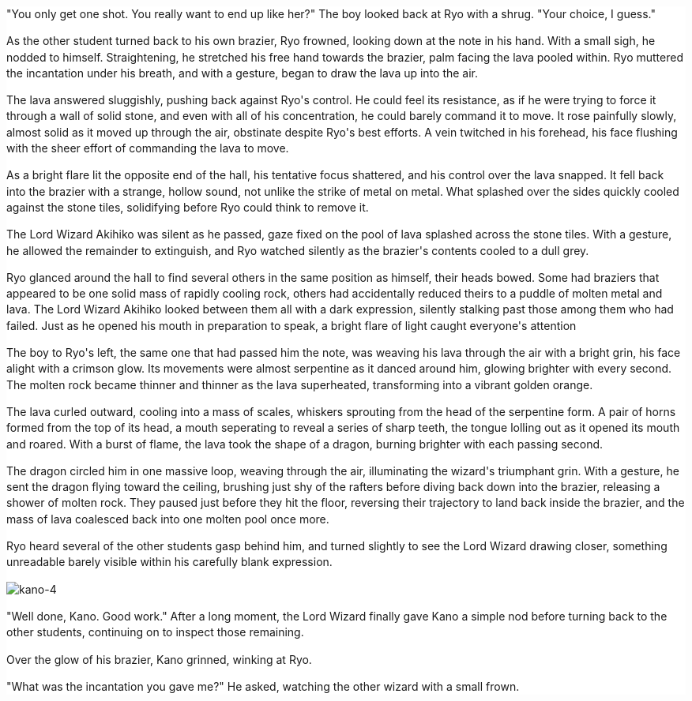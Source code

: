 "You only get one shot. You really want to end up like her?" The boy looked back at Ryo with a shrug. "Your choice, I guess."

As the other student turned back to his own brazier, Ryo frowned, looking down at the note in his hand. With a small sigh, he nodded to himself. Straightening, he stretched his free hand towards the brazier, palm facing the lava pooled within. Ryo muttered the incantation under his breath, and with a gesture, began to draw the lava up into the air.

The lava answered sluggishly, pushing back against Ryo's control. He could feel its resistance, as if he were trying to force it through a wall of solid stone, and even with all of his concentration, he could barely command it to move. It rose painfully slowly, almost solid as it moved up through the air, obstinate despite Ryo's best efforts. A vein twitched in his forehead, his face flushing with the sheer effort of commanding the lava to move.

As a bright flare lit the opposite end of the hall, his tentative focus shattered, and his control over the lava snapped. It fell back into the brazier with a strange, hollow sound, not unlike the strike of metal on metal. What splashed over the sides quickly cooled against the stone tiles, solidifying before Ryo could think to remove it.

The Lord Wizard Akihiko was silent as he passed, gaze fixed on the pool of lava splashed across the stone tiles. With a gesture, he allowed the remainder to extinguish, and Ryo watched silently as the brazier's contents cooled to a dull grey.

Ryo glanced around the hall to find several others in the same position as himself, their heads bowed. Some had braziers that appeared to be one solid mass of rapidly cooling rock, others had accidentally reduced theirs to a puddle of molten metal and lava. The Lord Wizard Akihiko looked between them all with a dark expression, silently stalking past those among them who had failed. Just as he opened his mouth in preparation to speak, a bright flare of light caught everyone's attention

The boy to Ryo's left, the same one that had passed him the note, was weaving his lava through the air with a bright grin, his face alight with a crimson glow. Its movements were almost serpentine as it danced around him, glowing brighter with every second. The molten rock became thinner and thinner as the lava superheated, transforming into a vibrant golden orange.

The lava curled outward, cooling into a mass of scales, whiskers sprouting from the head of the serpentine form. A pair of horns formed from the top of its head, a mouth seperating to reveal a series of sharp teeth, the tongue lolling out as it opened its mouth and roared. With a burst of flame, the lava took the shape of a dragon, burning brighter with each passing second.

The dragon circled him in one massive loop, weaving through the air, illuminating the wizard's triumphant grin. With a gesture, he sent the dragon flying toward the ceiling, brushing just shy of the rafters before diving back down into the brazier, releasing a shower of molten rock. They paused just before they hit the floor, reversing their trajectory to land back inside the brazier, and the mass of lava coalesced back into one molten pool once more.

Ryo heard several of the other students gasp behind him, and turned slightly to see the Lord Wizard drawing closer, something unreadable barely visible within his carefully blank expression.

<img src="https://d2hl7maqck52px.cloudfront.net/main-story/02-arcane-rising/kano-4.webp" alt="kano-4" class="center">

"Well done, Kano. Good work." After a long moment, the Lord Wizard finally gave Kano a simple nod before turning back to the other students, continuing on to inspect those remaining.

Over the glow of his brazier, Kano grinned, winking at Ryo.

"What was the incantation you gave me?" He asked, watching the other wizard with a small frown.
